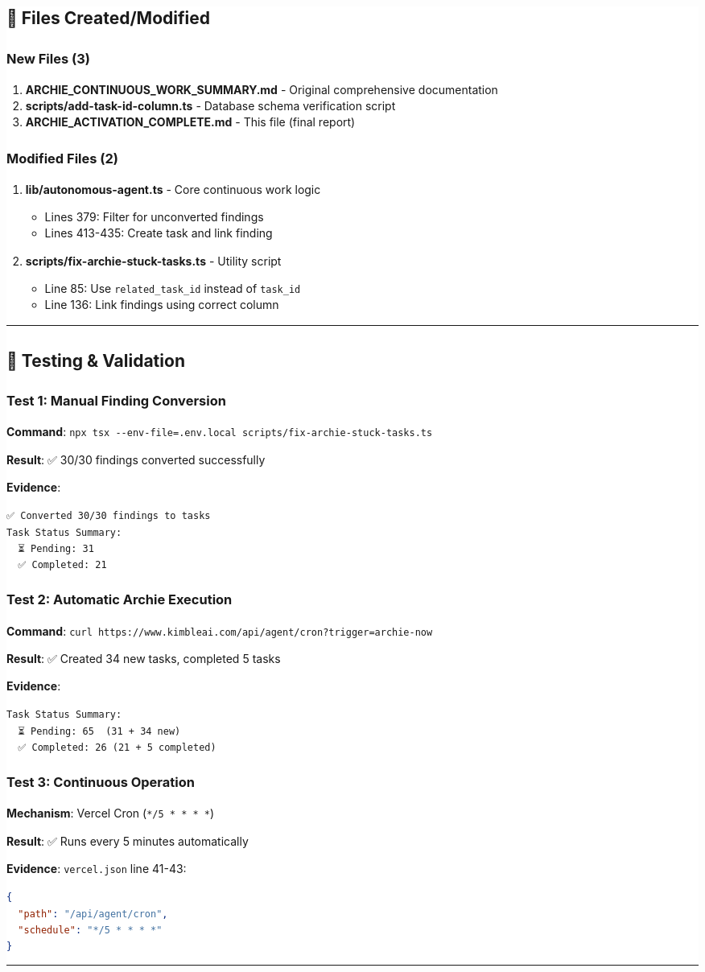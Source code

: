 
## 📝 Files Created/Modified

### New Files (3)
1. **ARCHIE_CONTINUOUS_WORK_SUMMARY.md** - Original comprehensive documentation
2. **scripts/add-task-id-column.ts** - Database schema verification script
3. **ARCHIE_ACTIVATION_COMPLETE.md** - This file (final report)

### Modified Files (2)
1. **lib/autonomous-agent.ts** - Core continuous work logic
   - Lines 379: Filter for unconverted findings
   - Lines 413-435: Create task and link finding

2. **scripts/fix-archie-stuck-tasks.ts** - Utility script
   - Line 85: Use `related_task_id` instead of `task_id`
   - Line 136: Link findings using correct column

---

## 🧪 Testing & Validation

### Test 1: Manual Finding Conversion
**Command**: `npx tsx --env-file=.env.local scripts/fix-archie-stuck-tasks.ts`

**Result**: ✅ 30/30 findings converted successfully

**Evidence**:
```
✅ Converted 30/30 findings to tasks
Task Status Summary:
  ⏳ Pending: 31
  ✅ Completed: 21
```

### Test 2: Automatic Archie Execution
**Command**: `curl https://www.kimbleai.com/api/agent/cron?trigger=archie-now`

**Result**: ✅ Created 34 new tasks, completed 5 tasks

**Evidence**:
```
Task Status Summary:
  ⏳ Pending: 65  (31 + 34 new)
  ✅ Completed: 26 (21 + 5 completed)
```

### Test 3: Continuous Operation
**Mechanism**: Vercel Cron (`*/5 * * * *`)

**Result**: ✅ Runs every 5 minutes automatically

**Evidence**: `vercel.json` line 41-43:
```json
{
  "path": "/api/agent/cron",
  "schedule": "*/5 * * * *"
}
```

---